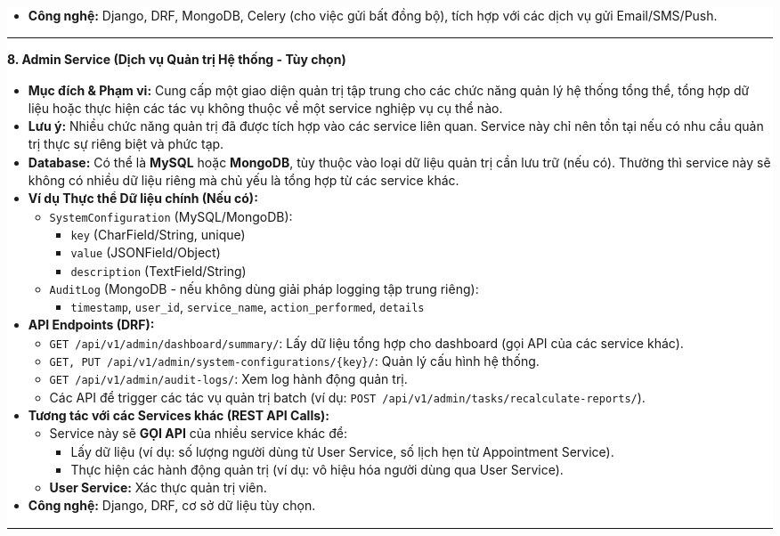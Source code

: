 *   **Công nghệ:** Django, DRF, MongoDB, Celery (cho việc gửi bất đồng bộ), tích hợp với các dịch vụ gửi Email/SMS/Push.

---

**8. Admin Service (Dịch vụ Quản trị Hệ thống - Tùy chọn)**

*   **Mục đích & Phạm vi:** Cung cấp một giao diện quản trị tập trung cho các chức năng quản lý hệ thống tổng thể, tổng hợp dữ liệu hoặc thực hiện các tác vụ không thuộc về một service nghiệp vụ cụ thể nào.
*   **Lưu ý:** Nhiều chức năng quản trị đã được tích hợp vào các service liên quan. Service này chỉ nên tồn tại nếu có nhu cầu quản trị thực sự riêng biệt và phức tạp.
*   **Database:** Có thể là **MySQL** hoặc **MongoDB**, tùy thuộc vào loại dữ liệu quản trị cần lưu trữ (nếu có). Thường thì service này sẽ không có nhiều dữ liệu riêng mà chủ yếu là tổng hợp từ các service khác.
*   **Ví dụ Thực thể Dữ liệu chính (Nếu có):**
    *   `SystemConfiguration` (MySQL/MongoDB):
        *   `key` (CharField/String, unique)
        *   `value` (JSONField/Object)
        *   `description` (TextField/String)
    *   `AuditLog` (MongoDB - nếu không dùng giải pháp logging tập trung riêng):
        *   `timestamp`, `user_id`, `service_name`, `action_performed`, `details`
*   **API Endpoints (DRF):**
    *   `GET /api/v1/admin/dashboard/summary/`: Lấy dữ liệu tổng hợp cho dashboard (gọi API của các service khác).
    *   `GET, PUT /api/v1/admin/system-configurations/{key}/`: Quản lý cấu hình hệ thống.
    *   `GET /api/v1/admin/audit-logs/`: Xem log hành động quản trị.
    *   Các API để trigger các tác vụ quản trị batch (ví dụ: `POST /api/v1/admin/tasks/recalculate-reports/`).
*   **Tương tác với các Services khác (REST API Calls):**
    *   Service này sẽ **GỌI API** của nhiều service khác để:
        *   Lấy dữ liệu (ví dụ: số lượng người dùng từ User Service, số lịch hẹn từ Appointment Service).
        *   Thực hiện các hành động quản trị (ví dụ: vô hiệu hóa người dùng qua User Service).
    *   **User Service:** Xác thực quản trị viên.
*   **Công nghệ:** Django, DRF, cơ sở dữ liệu tùy chọn.

---